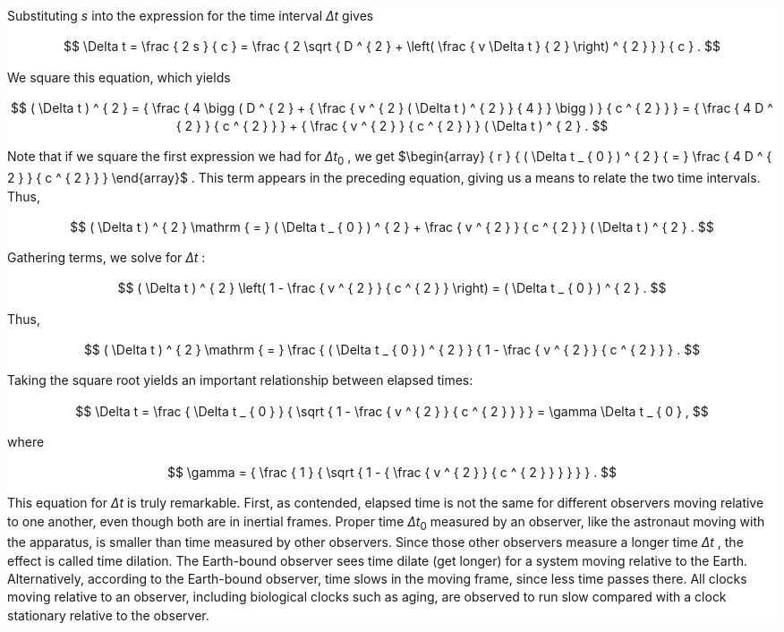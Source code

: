 Substituting $s$ into the expression for the time interval $\Delta t$ gives

$$
\Delta t = \frac { 2 s } { c } = \frac { 2 \sqrt { D ^ { 2 } + \left( \frac { v \Delta t } { 2 } \right) ^ { 2 } } } { c } .
$$

We square this equation, which yields

$$
( \Delta t ) ^ { 2 } = { \frac { 4 \bigg ( D ^ { 2 } + { \frac { v ^ { 2 } ( \Delta t ) ^ { 2 } } { 4 } } \bigg ) } { c ^ { 2 } } } = { \frac { 4 D ^ { 2 } } { c ^ { 2 } } } + { \frac { v ^ { 2 } } { c ^ { 2 } } } ( \Delta t ) ^ { 2 } .
$$

Note that if we square the first expression we had for $\Delta t _ { 0 }$ , we get $\begin{array} { r } { ( \Delta t _ { 0 } ) ^ { 2 } { = } \frac { 4 D ^ { 2 } } { c ^ { 2 } } } \end{array}$ . This term appears in the preceding equation, giving us a means to relate the two time intervals. Thus,

$$
( \Delta t ) ^ { 2 } \mathrm { = } ( \Delta t _ { 0 } ) ^ { 2 } + \frac { v ^ { 2 } } { c ^ { 2 } } ( \Delta t ) ^ { 2 } .
$$

Gathering terms, we solve for $\Delta t$ :

$$
( \Delta t ) ^ { 2 } \left( 1 - \frac { v ^ { 2 } } { c ^ { 2 } } \right) = ( \Delta t _ { 0 } ) ^ { 2 } .
$$

Thus,

$$
( \Delta t ) ^ { 2 } \mathrm { = } \frac { ( \Delta t _ { 0 } ) ^ { 2 } } { 1 - \frac { v ^ { 2 } } { c ^ { 2 } } } .
$$

Taking the square root yields an important relationship between elapsed times:

$$
\Delta t = \frac { \Delta t _ { 0 } } { \sqrt { 1 - \frac { v ^ { 2 } } { c ^ { 2 } } } } = \gamma \Delta t _ { 0 } ,
$$

where

$$
\gamma = { \frac { 1 } { \sqrt { 1 - { \frac { v ^ { 2 } } { c ^ { 2 } } } } } } .
$$

This equation for $\Delta t$ is truly remarkable. First, as contended, elapsed time is not the same for different observers moving relative to one another, even though both are in inertial frames. Proper time $\Delta t _ { 0 }$ measured by an observer, like the astronaut moving with the apparatus, is smaller than time measured by other observers. Since those other observers measure a longer time $\Delta t$ , the effect is called time dilation. The Earth-bound observer sees time dilate (get longer) for a system moving relative to the Earth. Alternatively, according to the Earth-bound observer, time slows in the moving frame, since less time passes there. All clocks moving relative to an observer, including biological clocks such as aging, are observed to run slow compared with a clock stationary relative to the observer.

